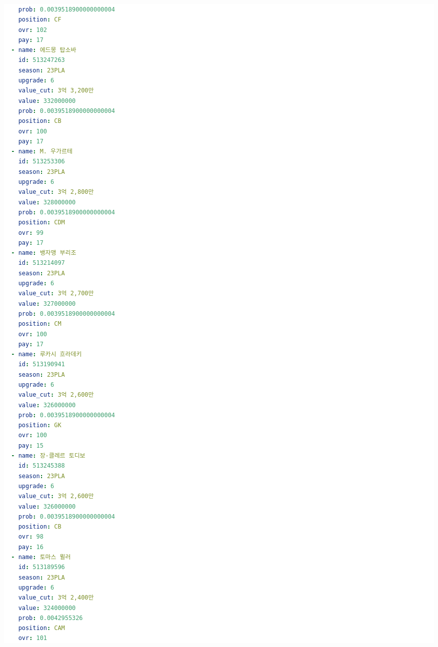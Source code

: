 ```yaml
    prob: 0.0039518900000000004
    position: CF
    ovr: 102
    pay: 17
  - name: 에드몽 탑소바
    id: 513247263
    season: 23PLA
    upgrade: 6
    value_cut: 3억 3,200만
    value: 332000000
    prob: 0.0039518900000000004
    position: CB
    ovr: 100
    pay: 17
  - name: M. 우가르테
    id: 513253306
    season: 23PLA
    upgrade: 6
    value_cut: 3억 2,800만
    value: 328000000
    prob: 0.0039518900000000004
    position: CDM
    ovr: 99
    pay: 17
  - name: 뱅자맹 부리조
    id: 513214097
    season: 23PLA
    upgrade: 6
    value_cut: 3억 2,700만
    value: 327000000
    prob: 0.0039518900000000004
    position: CM
    ovr: 100
    pay: 17
  - name: 루카시 흐라데키
    id: 513190941
    season: 23PLA
    upgrade: 6
    value_cut: 3억 2,600만
    value: 326000000
    prob: 0.0039518900000000004
    position: GK
    ovr: 100
    pay: 15
  - name: 장-클레르 토디보
    id: 513245388
    season: 23PLA
    upgrade: 6
    value_cut: 3억 2,600만
    value: 326000000
    prob: 0.0039518900000000004
    position: CB
    ovr: 98
    pay: 16
  - name: 토마스 뮐러
    id: 513189596
    season: 23PLA
    upgrade: 6
    value_cut: 3억 2,400만
    value: 324000000
    prob: 0.0042955326
    position: CAM
    ovr: 101
```
